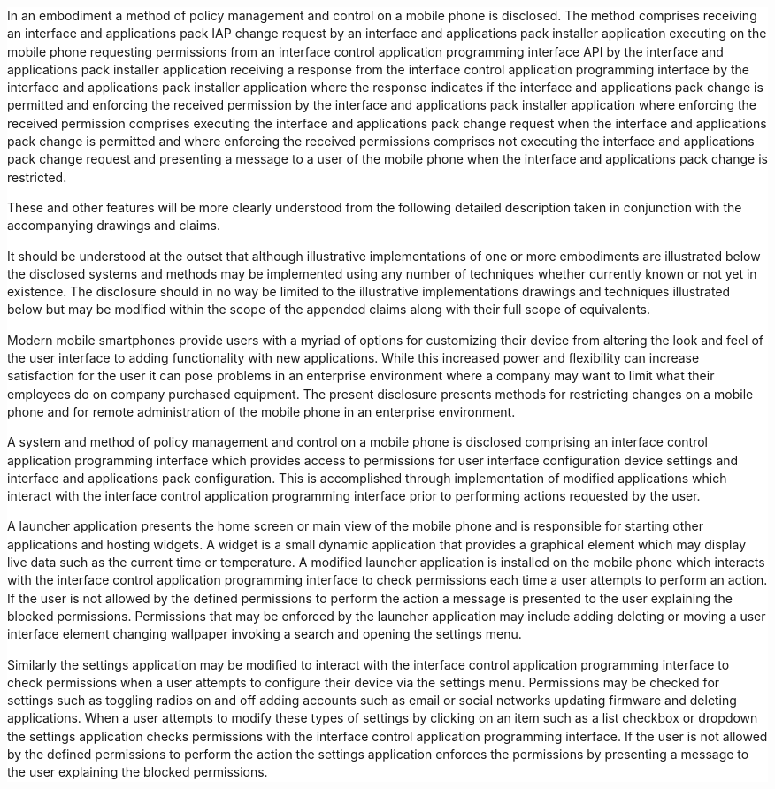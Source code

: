 In an embodiment a method of policy management and control on a mobile phone is disclosed. The method comprises receiving an interface and applications pack IAP change request by an interface and applications pack installer application executing on the mobile phone requesting permissions from an interface control application programming interface API by the interface and applications pack installer application receiving a response from the interface control application programming interface by the interface and applications pack installer application where the response indicates if the interface and applications pack change is permitted and enforcing the received permission by the interface and applications pack installer application where enforcing the received permission comprises executing the interface and applications pack change request when the interface and applications pack change is permitted and where enforcing the received permissions comprises not executing the interface and applications pack change request and presenting a message to a user of the mobile phone when the interface and applications pack change is restricted.

These and other features will be more clearly understood from the following detailed description taken in conjunction with the accompanying drawings and claims.

It should be understood at the outset that although illustrative implementations of one or more embodiments are illustrated below the disclosed systems and methods may be implemented using any number of techniques whether currently known or not yet in existence. The disclosure should in no way be limited to the illustrative implementations drawings and techniques illustrated below but may be modified within the scope of the appended claims along with their full scope of equivalents.

Modern mobile smartphones provide users with a myriad of options for customizing their device from altering the look and feel of the user interface to adding functionality with new applications. While this increased power and flexibility can increase satisfaction for the user it can pose problems in an enterprise environment where a company may want to limit what their employees do on company purchased equipment. The present disclosure presents methods for restricting changes on a mobile phone and for remote administration of the mobile phone in an enterprise environment.

A system and method of policy management and control on a mobile phone is disclosed comprising an interface control application programming interface which provides access to permissions for user interface configuration device settings and interface and applications pack configuration. This is accomplished through implementation of modified applications which interact with the interface control application programming interface prior to performing actions requested by the user.

A launcher application presents the home screen or main view of the mobile phone and is responsible for starting other applications and hosting widgets. A widget is a small dynamic application that provides a graphical element which may display live data such as the current time or temperature. A modified launcher application is installed on the mobile phone which interacts with the interface control application programming interface to check permissions each time a user attempts to perform an action. If the user is not allowed by the defined permissions to perform the action a message is presented to the user explaining the blocked permissions. Permissions that may be enforced by the launcher application may include adding deleting or moving a user interface element changing wallpaper invoking a search and opening the settings menu.

Similarly the settings application may be modified to interact with the interface control application programming interface to check permissions when a user attempts to configure their device via the settings menu. Permissions may be checked for settings such as toggling radios on and off adding accounts such as email or social networks updating firmware and deleting applications. When a user attempts to modify these types of settings by clicking on an item such as a list checkbox or dropdown the settings application checks permissions with the interface control application programming interface. If the user is not allowed by the defined permissions to perform the action the settings application enforces the permissions by presenting a message to the user explaining the blocked permissions.

